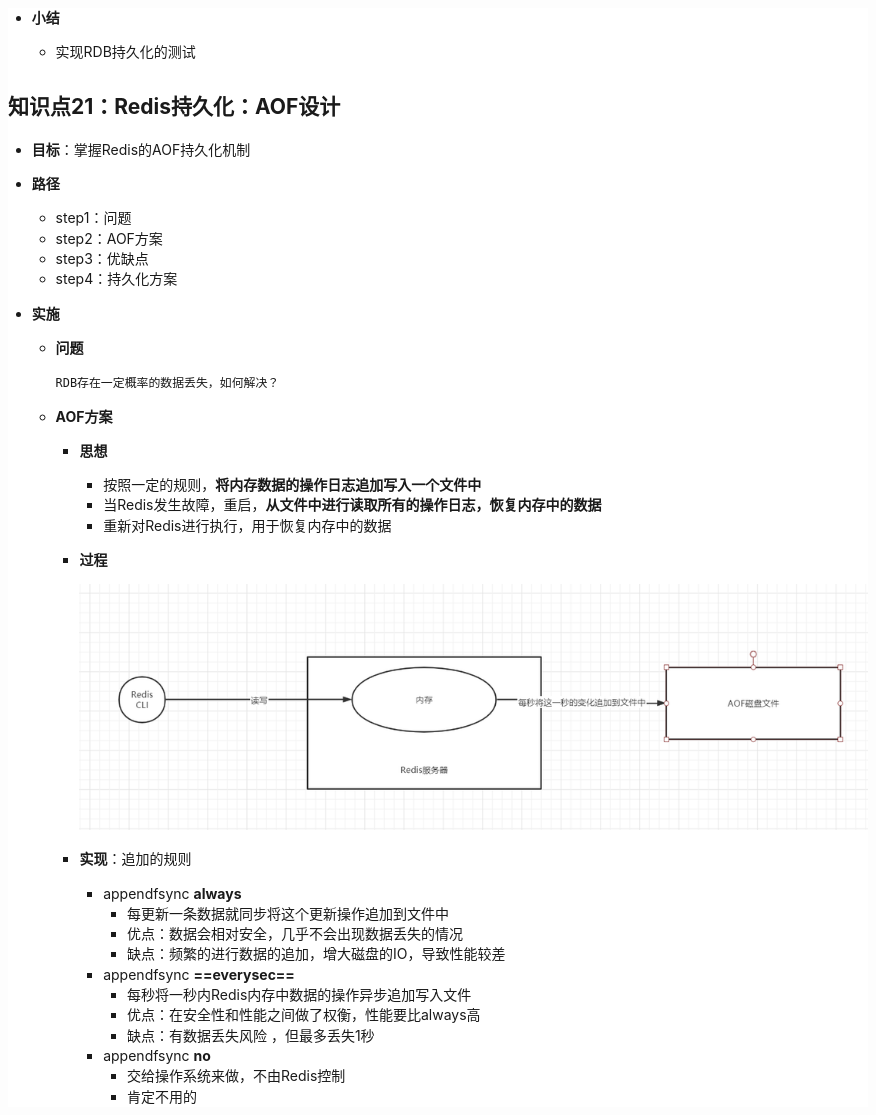 - **小结**

  - 实现RDB持久化的测试



## 知识点21：Redis持久化：AOF设计

- **目标**：掌握Redis的AOF持久化机制

- **路径**

  - step1：问题
  - step2：AOF方案
  - step3：优缺点
  - step4：持久化方案

- **实施**

  - **问题**

    ```
    RDB存在一定概率的数据丢失，如何解决？
    ```

  - **AOF方案**

    - **思想**

      - 按照一定的规则，**将内存数据的操作日志追加写入一个文件中**
      - 当Redis发生故障，重启，**从文件中进行读取所有的操作日志，恢复内存中的数据**
      - 重新对Redis进行执行，用于恢复内存中的数据

    - **过程**

      ![image-20210521164135479](images/image-20210521164135479.png)

    - **实现**：追加的规则

      - appendfsync **always**
        - 每更新一条数据就同步将这个更新操作追加到文件中
        - 优点：数据会相对安全，几乎不会出现数据丢失的情况
        - 缺点：频繁的进行数据的追加，增大磁盘的IO，导致性能较差
      - appendfsync **==everysec==**
        - 每秒将一秒内Redis内存中数据的操作异步追加写入文件
        - 优点：在安全性和性能之间做了权衡，性能要比always高
        - 缺点：有数据丢失风险 ，但最多丢失1秒
      - appendfsync **no**
        - 交给操作系统来做，不由Redis控制
        - 肯定不用的
